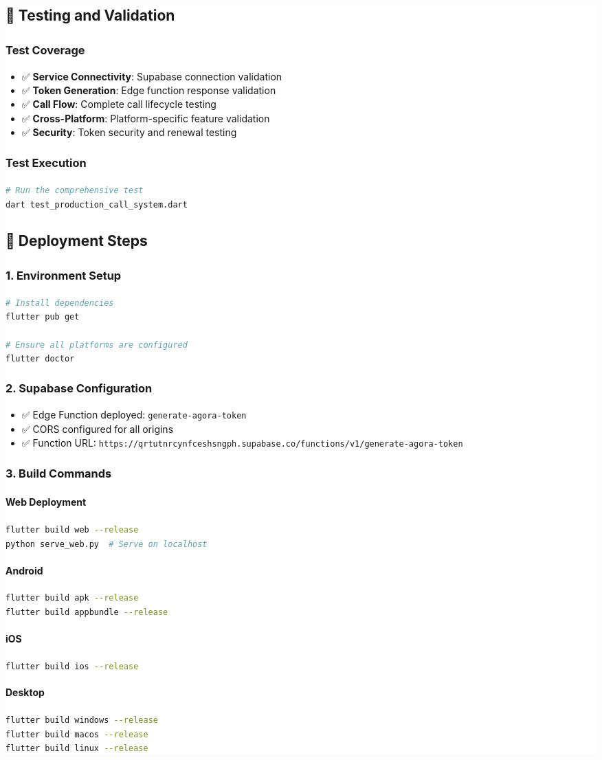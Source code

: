 ## 🧪 Testing and Validation

### Test Coverage
- ✅ **Service Connectivity**: Supabase connection validation
- ✅ **Token Generation**: Edge function response validation
- ✅ **Call Flow**: Complete call lifecycle testing
- ✅ **Cross-Platform**: Platform-specific feature validation
- ✅ **Security**: Token security and renewal testing

### Test Execution
```bash
# Run the comprehensive test
dart test_production_call_system.dart
```

## 🚀 Deployment Steps

### 1. **Environment Setup**
```bash
# Install dependencies
flutter pub get

# Ensure all platforms are configured
flutter doctor
```

### 2. **Supabase Configuration**
- ✅ Edge Function deployed: `generate-agora-token`
- ✅ CORS configured for all origins
- ✅ Function URL: `https://qrtutnrcynfceshsngph.supabase.co/functions/v1/generate-agora-token`

### 3. **Build Commands**

#### Web Deployment
```bash
flutter build web --release
python serve_web.py  # Serve on localhost
```

#### Android
```bash
flutter build apk --release
flutter build appbundle --release
```

#### iOS
```bash
flutter build ios --release
```

#### Desktop
```bash
flutter build windows --release
flutter build macos --release
flutter build linux --release
```
